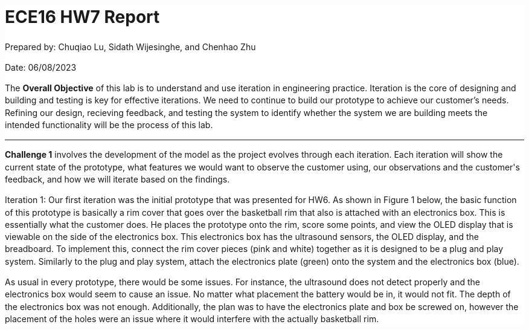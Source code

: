 # ECE16 HW7 Report

Prepared by: Chuqiao Lu, Sidath Wijesinghe, and Chenhao Zhu

Date: 06/08/2023

The **Overall Objective** of this lab is to understand and use iteration in engineering practice. Iteration is the core of designing and building and testing is key for effective iterations. We need to continue to build our prototype to achieve our customer’s needs. Refining our design, recieving feedback, and testing the system to identify whether the system we are building meets the intended functionality will be the process of this lab.

---

**Challenge 1** involves the development of the model as the project evolves through each iteration. Each iteration will show the current state of the prototype, what features we would want to observe the customer using, our observations and the customer's feedback, and how we will iterate based on the findings.  

Iteration 1: Our first iteration was the initial prototype that was presented for HW6. As shown in Figure 1 below, the basic function of this prototype is basically a rim cover that goes over the basketball rim that also is attached with an electronics box. This is essentially what the customer does. He places the prototype onto the rim, score some points, and view the OLED display that is viewable on the side of the electronics box. This electronics box has the ultrasound sensors, the OLED display, and the breadboard. To implement this, connect the rim cover pieces (pink and white) together as it is designed to be a plug and play system. Similarly to the plug and play system, attach the electronics plate (green) onto the system and the electronics box (blue). 

As usual in every prototype, there would be some issues. For instance, the ultrasound does not detect properly and the electronics box would seem to cause an issue. No matter what placement the battery would be in, it would not fit. The depth of the electronics box was not enough. Additionally, the plan was to have the electronics plate and box be screwed on, however the placement of the holes were an issue where it would interfere with the actually basketball rim.
